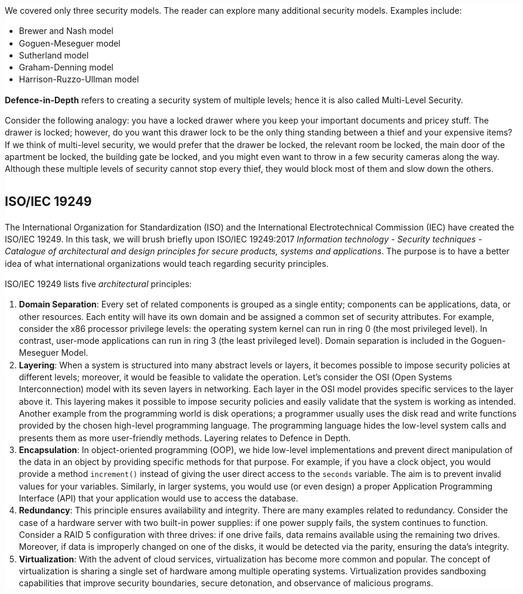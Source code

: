 We covered only three security models. The reader can explore many additional security models. Examples include:

- Brewer and Nash model
- Goguen-Meseguer model
- Sutherland model
- Graham-Denning model
- Harrison-Ruzzo-Ullman model

**Defence-in-Depth** refers to creating a security system of multiple levels; hence it is also called Multi-Level Security.

Consider the following analogy: you have a locked drawer where you keep your important documents and pricey stuff. The drawer is locked; however, do you want this drawer lock to be the only thing standing between a thief and your expensive items? If we think of multi-level security, we would prefer that the drawer be locked, the relevant room be locked, the main door of the apartment be locked, the building gate be locked, and you might even want to throw in a few security cameras along the way. Although these multiple levels of security cannot stop every thief, they would block most of them and slow down the others.


## ISO/IEC 19249
The International Organization for Standardization (ISO) and the International Electrotechnical Commission (IEC) have created the ISO/IEC 19249. In this task, we will brush briefly upon ISO/IEC 19249:2017 _Information technology - Security techniques - Catalogue of architectural and design principles for secure products, systems and applications_. The purpose is to have a better idea of what international organizations would teach regarding security principles.

ISO/IEC 19249 lists five _architectural_ principles:

1. **Domain Separation**: Every set of related components is grouped as a single entity; components can be applications, data, or other resources. Each entity will have its own domain and be assigned a common set of security attributes. For example, consider the x86 processor privilege levels: the operating system kernel can run in ring 0 (the most privileged level). In contrast, user-mode applications can run in ring 3 (the least privileged level). Domain separation is included in the Goguen-Meseguer Model.
2. **Layering**: When a system is structured into many abstract levels or layers, it becomes possible to impose security policies at different levels; moreover, it would be feasible to validate the operation. Let’s consider the OSI (Open Systems Interconnection) model with its seven layers in networking. Each layer in the OSI model provides specific services to the layer above it. This layering makes it possible to impose security policies and easily validate that the system is working as intended. Another example from the programming world is disk operations; a programmer usually uses the disk read and write functions provided by the chosen high-level programming language. The programming language hides the low-level system calls and presents them as more user-friendly methods. Layering relates to Defence in Depth.
3. **Encapsulation**: In object-oriented programming (OOP), we hide low-level implementations and prevent direct manipulation of the data in an object by providing specific methods for that purpose. For example, if you have a clock object, you would provide a method `increment()` instead of giving the user direct access to the `seconds` variable. The aim is to prevent invalid values for your variables. Similarly, in larger systems, you would use (or even design) a proper Application Programming Interface (API) that your application would use to access the database.
4. **Redundancy**: This principle ensures availability and integrity. There are many examples related to redundancy. Consider the case of a hardware server with two built-in power supplies: if one power supply fails, the system continues to function. Consider a RAID 5 configuration with three drives: if one drive fails, data remains available using the remaining two drives. Moreover, if data is improperly changed on one of the disks, it would be detected via the parity, ensuring the data’s integrity.
5. **Virtualization**: With the advent of cloud services, virtualization has become more common and popular. The concept of virtualization is sharing a single set of hardware among multiple operating systems. Virtualization provides sandboxing capabilities that improve security boundaries, secure detonation, and observance of malicious programs.
